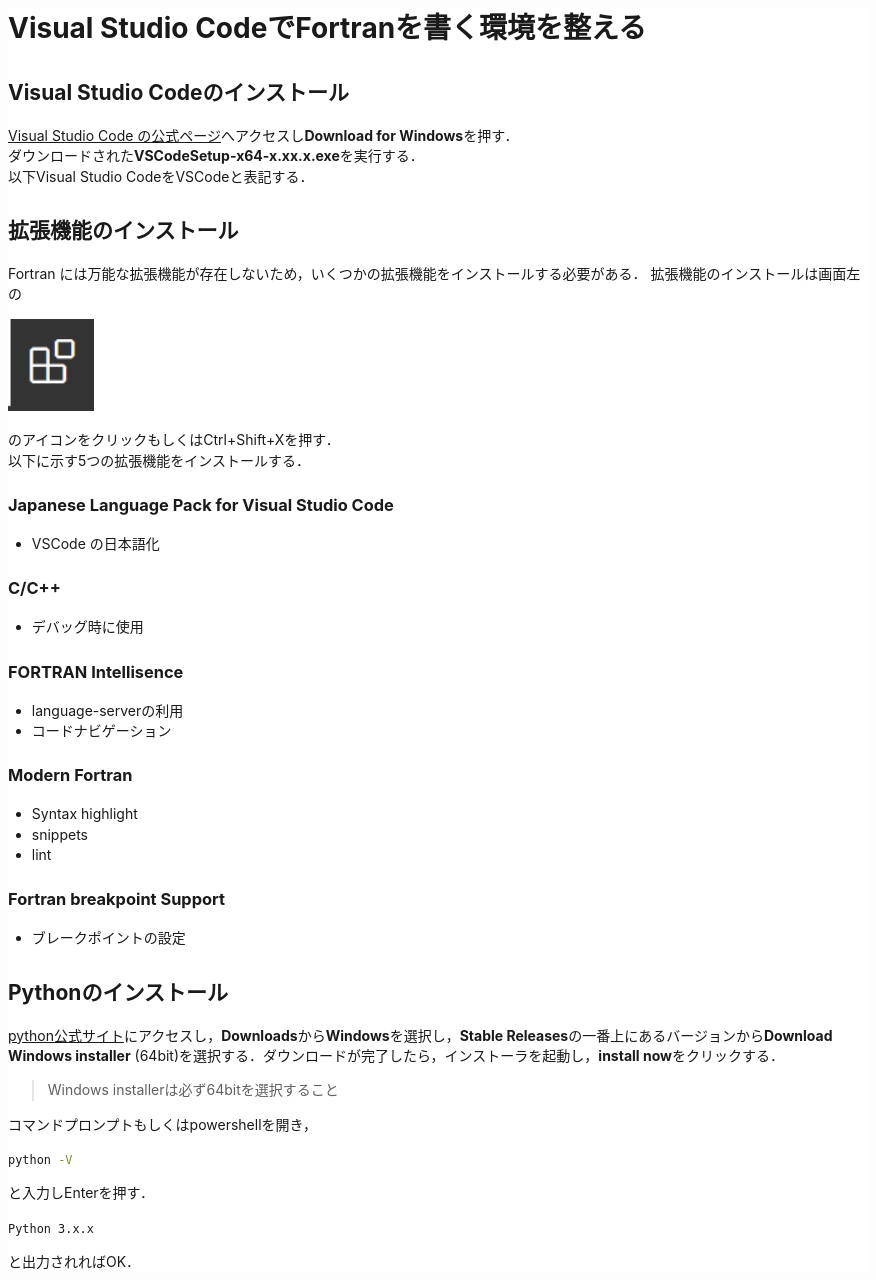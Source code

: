 # Visual Studio CodeでFortranを書く環境を整える
## Visual Studio Codeのインストール
[Visual Studio Code の公式ページ](https://code.visualstudio.com/)へアクセスし**Download for Windows**を押す．  
ダウンロードされた**VSCodeSetup-x64-x.xx.x.exe**を実行する．  
以下Visual Studio CodeをVSCodeと表記する．
## 拡張機能のインストール
Fortran には万能な拡張機能が存在しないため，いくつかの拡張機能をインストールする必要がある．
拡張機能のインストールは画面左の

<img src="./img/extention_icon.png" width=10%>

のアイコンをクリックもしくはCtrl+Shift+Xを押す．  
以下に示す5つの拡張機能をインストールする．

### Japanese Language Pack for Visual Studio Code
- VSCode の日本語化
### C/C++
- デバッグ時に使用
### FORTRAN Intellisence
- language-serverの利用
- コードナビゲーション
### Modern Fortran
- Syntax highlight
- snippets
- lint
### Fortran breakpoint Support
- ブレークポイントの設定

## Pythonのインストール
[python公式サイト](https://www.python.org/)にアクセスし，**Downloads**から**Windows**を選択し，**Stable Releases**の一番上にあるバージョンから**Download Windows installer** \(64bit\)を選択する．ダウンロードが完了したら，インストーラを起動し，**install now**をクリックする．

> Windows installerは必ず64bitを選択すること

コマンドプロンプトもしくはpowershellを開き，
```bash
python -V
```
と入力しEnterを押す．

```bash
Python 3.x.x
```
と出力されればOK．
